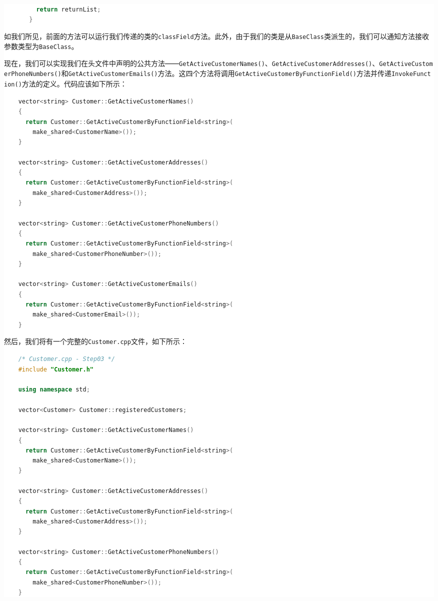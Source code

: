 ```cpp
         return returnList;
       }

```

如我们所见，前面的方法可以运行我们传递的类的`classField`方法。此外，由于我们的类是从`BaseClass`类派生的，我们可以通知方法接收参数类型为`BaseClass`。

现在，我们可以实现我们在头文件中声明的公共方法——`GetActiveCustomerNames()`、`GetActiveCustomerAddresses()`、`GetActiveCustomerPhoneNumbers()`和`GetActiveCustomerEmails()`方法。这四个方法将调用`GetActiveCustomerByFunctionField()`方法并传递`InvokeFunction()`方法的定义。代码应该如下所示：

```cpp
    vector<string> Customer::GetActiveCustomerNames()
    {
      return Customer::GetActiveCustomerByFunctionField<string>(
        make_shared<CustomerName>());
    }

    vector<string> Customer::GetActiveCustomerAddresses()
    {
      return Customer::GetActiveCustomerByFunctionField<string>(
        make_shared<CustomerAddress>());
    }

    vector<string> Customer::GetActiveCustomerPhoneNumbers()
    {
      return Customer::GetActiveCustomerByFunctionField<string>(
        make_shared<CustomerPhoneNumber>());
    }

    vector<string> Customer::GetActiveCustomerEmails()
    {
      return Customer::GetActiveCustomerByFunctionField<string>(
        make_shared<CustomerEmail>());
    }

```

然后，我们将有一个完整的`Customer.cpp`文件，如下所示：

```cpp
    /* Customer.cpp - Step03 */
    #include "Customer.h"

    using namespace std;

    vector<Customer> Customer::registeredCustomers;

    vector<string> Customer::GetActiveCustomerNames()
    {
      return Customer::GetActiveCustomerByFunctionField<string>(
        make_shared<CustomerName>());
    }

    vector<string> Customer::GetActiveCustomerAddresses()
    {
      return Customer::GetActiveCustomerByFunctionField<string>(
        make_shared<CustomerAddress>());
    }

    vector<string> Customer::GetActiveCustomerPhoneNumbers()
    {
      return Customer::GetActiveCustomerByFunctionField<string>(
        make_shared<CustomerPhoneNumber>());
    }

```
